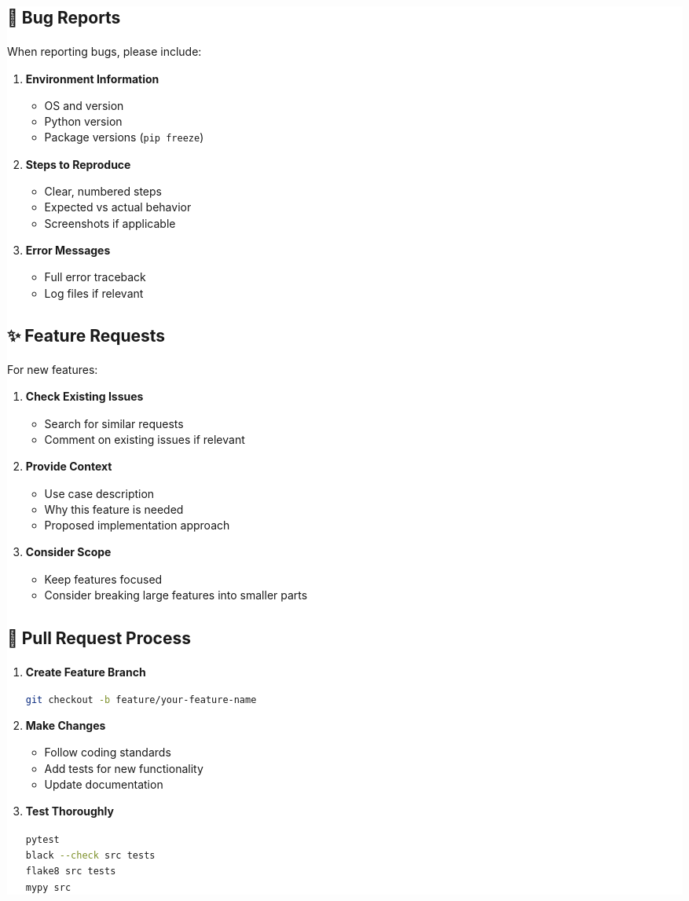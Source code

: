 ## 🐛 Bug Reports

When reporting bugs, please include:

1. **Environment Information**
   - OS and version
   - Python version
   - Package versions (`pip freeze`)

2. **Steps to Reproduce**
   - Clear, numbered steps
   - Expected vs actual behavior
   - Screenshots if applicable

3. **Error Messages**
   - Full error traceback
   - Log files if relevant

## ✨ Feature Requests

For new features:

1. **Check Existing Issues**
   - Search for similar requests
   - Comment on existing issues if relevant

2. **Provide Context**
   - Use case description
   - Why this feature is needed
   - Proposed implementation approach

3. **Consider Scope**
   - Keep features focused
   - Consider breaking large features into smaller parts

## 🔀 Pull Request Process

1. **Create Feature Branch**
   ```bash
   git checkout -b feature/your-feature-name
   ```

2. **Make Changes**
   - Follow coding standards
   - Add tests for new functionality
   - Update documentation

3. **Test Thoroughly**
   ```bash
   pytest
   black --check src tests
   flake8 src tests
   mypy src
   ```
